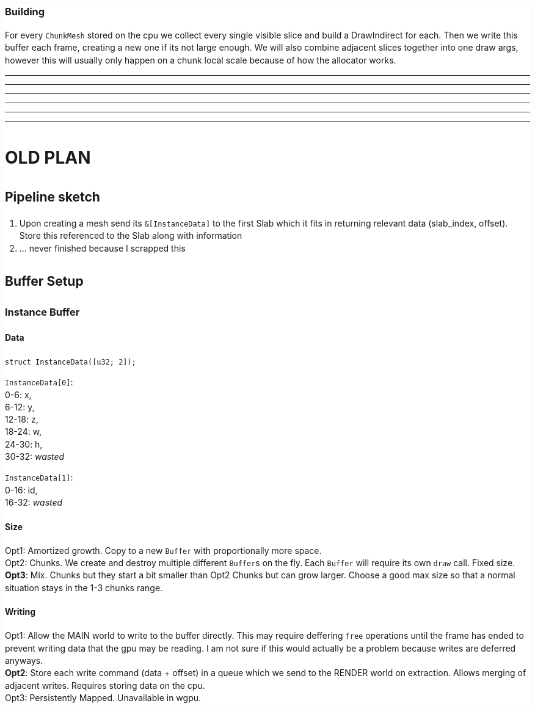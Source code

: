 ### Building
For every `ChunkMesh` stored on the cpu we collect every single visible slice and build a DrawIndirect for each. Then we write this buffer each frame, creating a new one if its not large enough. We will also combine adjacent slices together into one draw args, however this will usually only happen on a chunk local scale because of how the allocator works.

---
---
---
---
---
---

# OLD PLAN

## Pipeline sketch
1. Upon creating a mesh send its `&[InstanceData]` to the first Slab which it fits in returning relevant data (slab_index, offset). Store this referenced to the Slab along with information 
2. ... never finished because I scrapped this

## Buffer Setup

### Instance Buffer
#### Data
`struct InstanceData([u32; 2]);`

`InstanceData[0]`:  
0-6: x,  
6-12: y,  
12-18: z,  
18-24: w,  
24-30: h,  
30-32: *wasted*

`InstanceData[1]`:  
0-16: id,  
16-32: *wasted*

#### Size
Opt1: Amortized growth. Copy to a new `Buffer` with proportionally more space.  
Opt2: Chunks. We create and destroy multiple different `Buffer`s on the fly. Each `Buffer` will require its own `draw` call. Fixed size.  
**Opt3**: Mix. Chunks but they start a bit smaller than Opt2 Chunks but can grow larger. Choose a good max size so that a normal situation stays in the 1-3 chunks range.

#### Writing
Opt1: Allow the MAIN world to write to the buffer directly. This may require deffering `free` operations until the frame has ended to prevent writing data that the gpu may be reading. I am not sure if this would actually be a problem because writes are deferred anyways.  
**Opt2**: Store each write command (data + offset) in a queue which we send to the RENDER world on extraction. Allows merging of adjacent writes. Requires storing data on the cpu.  
Opt3: Persistently Mapped. Unavailable in wgpu.
